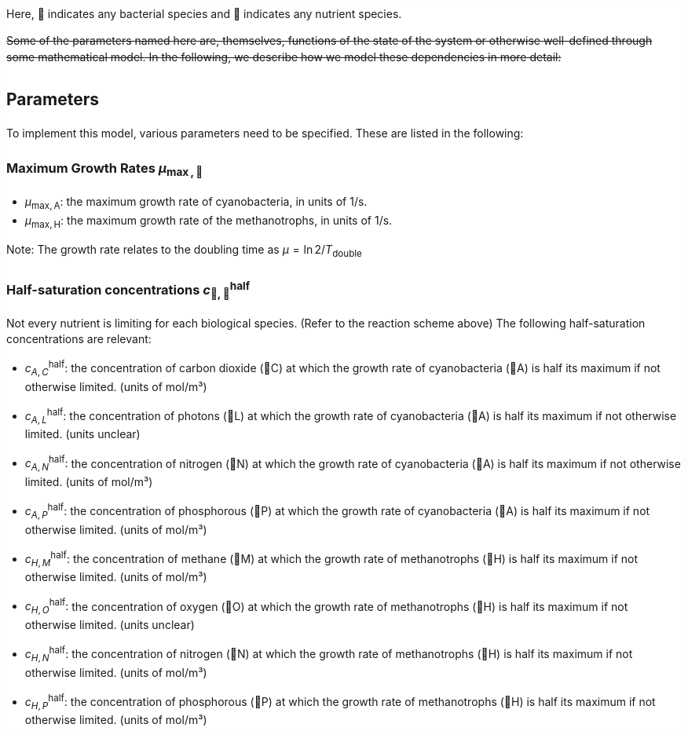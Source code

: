 Here, 🦠 indicates any bacterial species and 🧪 indicates any nutrient species. 

~~Some of the parameters named here are, themselves, functions of the state of the system or otherwise well-defined through some mathematical model. In the following, we describe how we model these dependencies in more detail:~~


## Parameters

To implement this model, various parameters need to be specified. These are listed in the following:

### Maximum Growth Rates $\mu_{\max,🦠}$
- $\mu_{\mathrm{max,A}}:$ the maximum growth rate of cyanobacteria, in units of 1/s. 
- $\mu_{\mathrm{max,H}}:$ the maximum growth rate of the methanotrophs, in units of 1/s. 

Note: The growth rate relates to the doubling time as $\mu = \ln2 / T_\mathrm{double}$

### Half-saturation concentrations $c^\mathrm{half}_{🦠,🧪}$
Not every nutrient is limiting for each biological species. (Refer to the reaction scheme above) The following half-saturation concentrations are relevant:
- $c^\mathrm{half}_{A,C}:$ the concentration of carbon dioxide (🧪C) at which the growth rate of cyanobacteria (🦠A) is half its maximum if not otherwise limited. (units of mol/m³)
- $c^\mathrm{half}_{A,L}:$ the concentration of photons (🧪L) at which the growth rate of cyanobacteria (🦠A) is half its maximum if not otherwise limited. (units unclear)
- $c^\mathrm{half}_{A,N}:$ the concentration of nitrogen (🧪N) at which the growth rate of cyanobacteria (🦠A) is half its maximum if not otherwise limited. (units of mol/m³)
- $c^\mathrm{half}_{A,P}:$ the concentration of phosphorous (🧪P) at which the growth rate of cyanobacteria (🦠A) is half its maximum if not otherwise limited. (units of mol/m³)

- $c^\mathrm{half}_{H,M}:$ the concentration of methane (🧪M) at which the growth rate of methanotrophs (🦠H) is half its maximum if not otherwise limited. (units of mol/m³)
- $c^\mathrm{half}_{H,O}:$ the concentration of oxygen (🧪O) at which the growth rate of methanotrophs (🦠H) is half its maximum if not otherwise limited. (units unclear)
- $c^\mathrm{half}_{H,N}:$ the concentration of nitrogen (🧪N) at which the growth rate of methanotrophs (🦠H) is half its maximum if not otherwise limited. (units of mol/m³)
- $c^\mathrm{half}_{H,P}:$ the concentration of phosphorous (🧪P) at which the growth rate of methanotrophs (🦠H) is half its maximum if not otherwise limited. (units of mol/m³)

